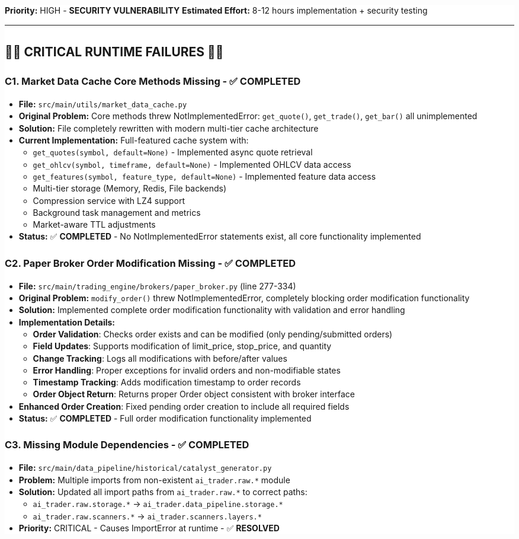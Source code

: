**Priority:** HIGH - **SECURITY VULNERABILITY**
**Estimated Effort:** 8-12 hours implementation + security testing

---

## 🚨🚨 CRITICAL RUNTIME FAILURES 🚨🚨

### **C1. Market Data Cache Core Methods Missing** - ✅ **COMPLETED**

- **File:** `src/main/utils/market_data_cache.py`
- **Original Problem:** Core methods threw NotImplementedError: `get_quote()`, `get_trade()`, `get_bar()` all unimplemented
- **Solution:** File completely rewritten with modern multi-tier cache architecture
- **Current Implementation:** Full-featured cache system with:
  - `get_quotes(symbol, default=None)` - Implemented async quote retrieval
  - `get_ohlcv(symbol, timeframe, default=None)` - Implemented OHLCV data access
  - `get_features(symbol, feature_type, default=None)` - Implemented feature data access
  - Multi-tier storage (Memory, Redis, File backends)
  - Compression service with LZ4 support
  - Background task management and metrics
  - Market-aware TTL adjustments
- **Status:** ✅ **COMPLETED** - No NotImplementedError statements exist, all core functionality implemented

### **C2. Paper Broker Order Modification Missing** - ✅ **COMPLETED**

- **File:** `src/main/trading_engine/brokers/paper_broker.py` (line 277-334)
- **Original Problem:** `modify_order()` threw NotImplementedError, completely blocking order modification functionality
- **Solution:** Implemented complete order modification functionality with validation and error handling
- **Implementation Details:**
  - **Order Validation**: Checks order exists and can be modified (only pending/submitted orders)
  - **Field Updates**: Supports modification of limit_price, stop_price, and quantity
  - **Change Tracking**: Logs all modifications with before/after values
  - **Error Handling**: Proper exceptions for invalid orders and non-modifiable states
  - **Timestamp Tracking**: Adds modification timestamp to order records
  - **Order Object Return**: Returns proper Order object consistent with broker interface
- **Enhanced Order Creation**: Fixed pending order creation to include all required fields
- **Status:** ✅ **COMPLETED** - Full order modification functionality implemented

### **C3. Missing Module Dependencies** - ✅ **COMPLETED**

- **File:** `src/main/data_pipeline/historical/catalyst_generator.py`
- **Problem:** Multiple imports from non-existent `ai_trader.raw.*` module
- **Solution:** Updated all import paths from `ai_trader.raw.*` to correct paths:
  - `ai_trader.raw.storage.*` → `ai_trader.data_pipeline.storage.*`
  - `ai_trader.raw.scanners.*` → `ai_trader.scanners.layers.*`
- **Priority:** CRITICAL - Causes ImportError at runtime - ✅ **RESOLVED**
